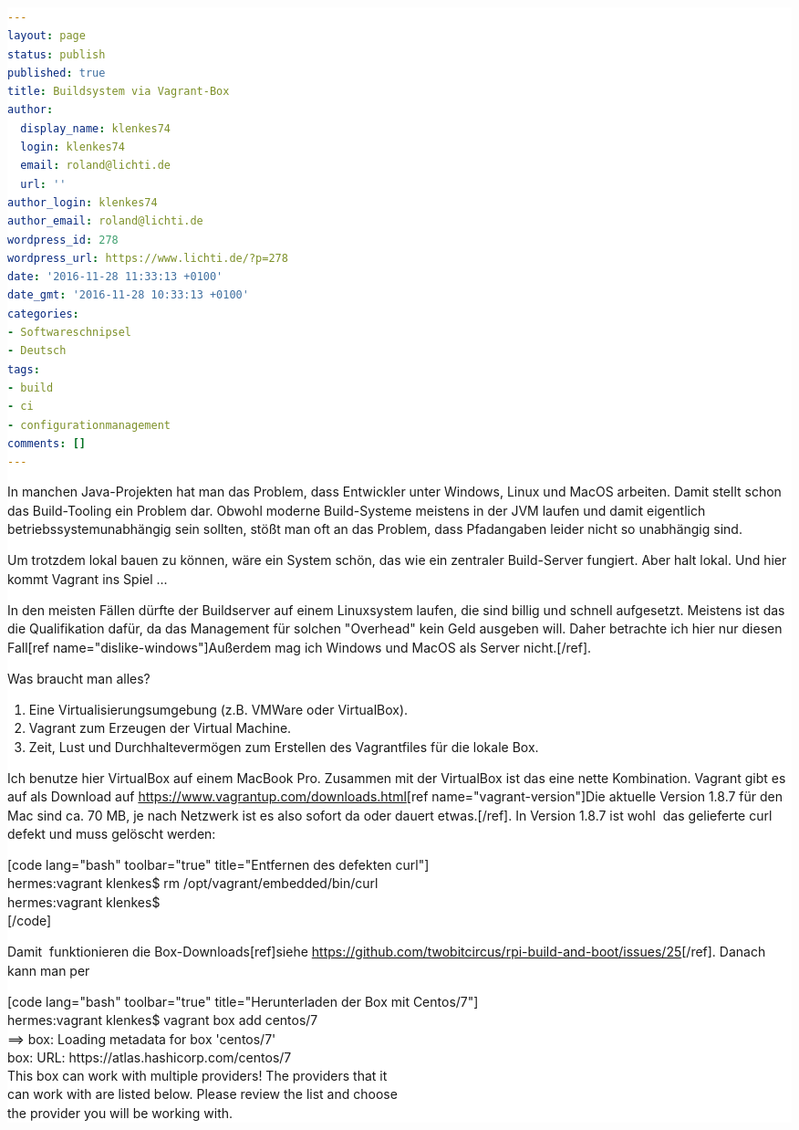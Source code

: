 ```yaml
---
layout: page
status: publish
published: true
title: Buildsystem via Vagrant-Box
author:
  display_name: klenkes74
  login: klenkes74
  email: roland@lichti.de
  url: ''
author_login: klenkes74
author_email: roland@lichti.de
wordpress_id: 278
wordpress_url: https://www.lichti.de/?p=278
date: '2016-11-28 11:33:13 +0100'
date_gmt: '2016-11-28 10:33:13 +0100'
categories:
- Softwareschnipsel
- Deutsch
tags:
- build
- ci
- configurationmanagement
comments: []
---
```

<p>In manchen Java-Projekten hat man das Problem, dass Entwickler unter Windows, Linux und MacOS arbeiten. Damit stellt schon das Build-Tooling ein Problem dar. Obwohl moderne Build-Systeme meistens in der JVM laufen und damit eigentlich betriebssystemunabhängig sein sollten, stößt man oft an das Problem, dass Pfadangaben leider nicht so unabhängig sind.</p>
<p>Um trotzdem lokal bauen zu können, wäre ein System schön, das wie ein zentraler Build-Server fungiert. Aber halt lokal. Und hier kommt Vagrant ins Spiel ...</p>
<p></p>
<p>In den meisten Fällen dürfte der Buildserver auf einem Linuxsystem laufen, die sind billig und schnell aufgesetzt. Meistens ist das die Qualifikation dafür, da das Management für solchen "Overhead" kein Geld ausgeben will. Daher betrachte ich hier nur diesen Fall[ref name="dislike-windows"]Außerdem mag ich Windows und MacOS als Server nicht.[/ref].</p>
<p>Was braucht man alles?</p>
<ol>
<li>Eine Virtualisierungsumgebung (z.B. VMWare oder VirtualBox).</li>
<li>Vagrant zum Erzeugen der Virtual Machine.</li>
<li>Zeit, Lust und Durchhaltevermögen zum Erstellen des Vagrantfiles für die lokale Box.</li>
</ol>
<p>Ich benutze hier VirtualBox auf einem MacBook Pro. Zusammen mit der VirtualBox ist das eine nette Kombination. Vagrant gibt es auf als Download auf <a href="https://www.vagrantup.com/downloads.html">https://www.vagrantup.com/downloads.html</a>[ref name="vagrant-version"]Die aktuelle Version 1.8.7 für den Mac sind ca. 70 MB, je nach Netzwerk ist es also sofort da oder dauert etwas.[/ref]. In Version 1.8.7 ist wohl  das gelieferte curl defekt und muss gelöscht werden:</p>
<p>[code lang="bash" toolbar="true" title="Entfernen des defekten curl"]<br />
hermes:vagrant klenkes$ rm /opt/vagrant/embedded/bin/curl<br />
hermes:vagrant klenkes$<br />
[/code]</p>
<p><span class="s1">Damit  funktionieren die Box-Downloads[ref]siehe <a href="https://github.com/twobitcircus/rpi-build-and-boot/issues/25">https://github.com/twobitcircus/rpi-build-and-boot/issues/25</a>[/ref]. Danach </span><span class="s1">kann man per </span></p>
<p>[code lang="bash" toolbar="true" title="Herunterladen der Box mit Centos/7"]<br />
hermes:vagrant klenkes$ vagrant box add centos/7<br />
==&gt; box: Loading metadata for box 'centos/7'<br />
    box: URL: https://atlas.hashicorp.com/centos/7<br />
This box can work with multiple providers! The providers that it<br />
can work with are listed below. Please review the list and choose<br />
the provider you will be working with.</p>